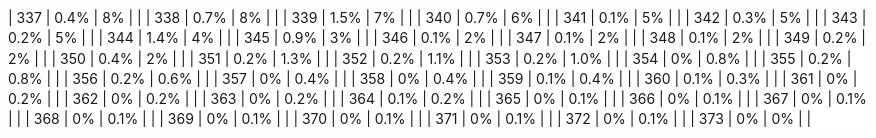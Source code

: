 | 337 | 0.4% | 8% |  |
| 338 | 0.7% | 8% |  |
| 339 | 1.5% | 7% |  |
| 340 | 0.7% | 6% |  |
| 341 | 0.1% | 5% |  |
| 342 | 0.3% | 5% |  |
| 343 | 0.2% | 5% |  |
| 344 | 1.4% | 4% |  |
| 345 | 0.9% | 3% |  |
| 346 | 0.1% | 2% |  |
| 347 | 0.1% | 2% |  |
| 348 | 0.1% | 2% |  |
| 349 | 0.2% | 2% |  |
| 350 | 0.4% | 2% |  |
| 351 | 0.2% | 1.3% |  |
| 352 | 0.2% | 1.1% |  |
| 353 | 0.2% | 1.0% |  |
| 354 | 0% | 0.8% |  |
| 355 | 0.2% | 0.8% |  |
| 356 | 0.2% | 0.6% |  |
| 357 | 0% | 0.4% |  |
| 358 | 0% | 0.4% |  |
| 359 | 0.1% | 0.4% |  |
| 360 | 0.1% | 0.3% |  |
| 361 | 0% | 0.2% |  |
| 362 | 0% | 0.2% |  |
| 363 | 0% | 0.2% |  |
| 364 | 0.1% | 0.2% |  |
| 365 | 0% | 0.1% |  |
| 366 | 0% | 0.1% |  |
| 367 | 0% | 0.1% |  |
| 368 | 0% | 0.1% |  |
| 369 | 0% | 0.1% |  |
| 370 | 0% | 0.1% |  |
| 371 | 0% | 0.1% |  |
| 372 | 0% | 0.1% |  |
| 373 | 0% | 0% |  |
